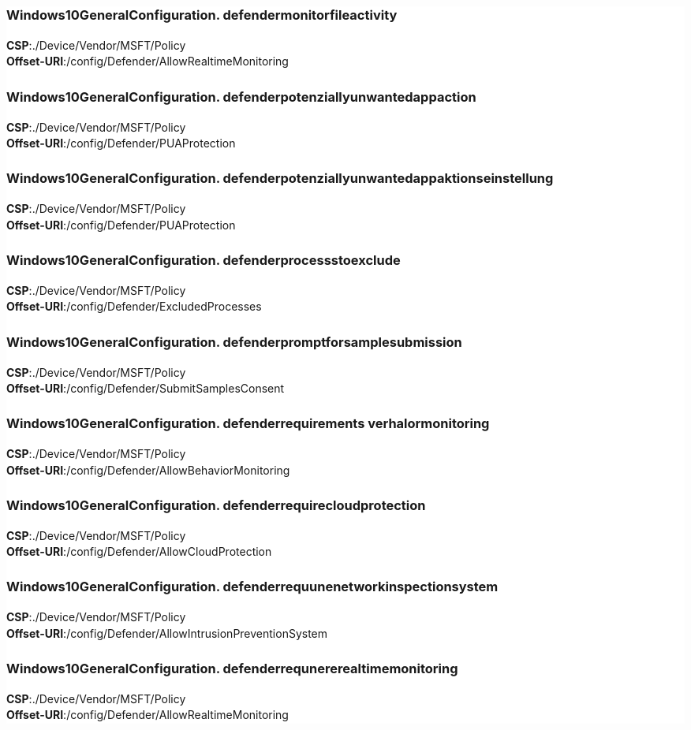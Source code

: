 ### <a name="windows10generalconfigurationdefendermonitorfileactivity"></a>Windows10GeneralConfiguration. defendermonitorfileactivity 
**CSP**:./Device/Vendor/MSFT/Policy  
**Offset-URI**:/config/Defender/AllowRealtimeMonitoring

### <a name="windows10generalconfigurationdefenderpotentiallyunwantedappaction"></a>Windows10GeneralConfiguration. defenderpotenziallyunwantedappaction 
**CSP**:./Device/Vendor/MSFT/Policy  
**Offset-URI**:/config/Defender/PUAProtection

### <a name="windows10generalconfigurationdefenderpotentiallyunwantedappactionsetting"></a>Windows10GeneralConfiguration. defenderpotenziallyunwantedappaktionseinstellung 
**CSP**:./Device/Vendor/MSFT/Policy  
**Offset-URI**:/config/Defender/PUAProtection

### <a name="windows10generalconfigurationdefenderprocessestoexclude"></a>Windows10GeneralConfiguration. defenderprocessstoexclude 
**CSP**:./Device/Vendor/MSFT/Policy  
**Offset-URI**:/config/Defender/ExcludedProcesses

### <a name="windows10generalconfigurationdefenderpromptforsamplesubmission"></a>Windows10GeneralConfiguration. defenderpromptforsamplesubmission 
**CSP**:./Device/Vendor/MSFT/Policy  
**Offset-URI**:/config/Defender/SubmitSamplesConsent

### <a name="windows10generalconfigurationdefenderrequirebehaviormonitoring"></a>Windows10GeneralConfiguration. defenderrequirements verhalormonitoring 
**CSP**:./Device/Vendor/MSFT/Policy  
**Offset-URI**:/config/Defender/AllowBehaviorMonitoring

### <a name="windows10generalconfigurationdefenderrequirecloudprotection"></a>Windows10GeneralConfiguration. defenderrequirecloudprotection 
**CSP**:./Device/Vendor/MSFT/Policy  
**Offset-URI**:/config/Defender/AllowCloudProtection

### <a name="windows10generalconfigurationdefenderrequirenetworkinspectionsystem"></a>Windows10GeneralConfiguration. defenderrequunenetworkinspectionsystem 
**CSP**:./Device/Vendor/MSFT/Policy  
**Offset-URI**:/config/Defender/AllowIntrusionPreventionSystem

### <a name="windows10generalconfigurationdefenderrequirerealtimemonitoring"></a>Windows10GeneralConfiguration. defenderrequnererealtimemonitoring 
**CSP**:./Device/Vendor/MSFT/Policy  
**Offset-URI**:/config/Defender/AllowRealtimeMonitoring
